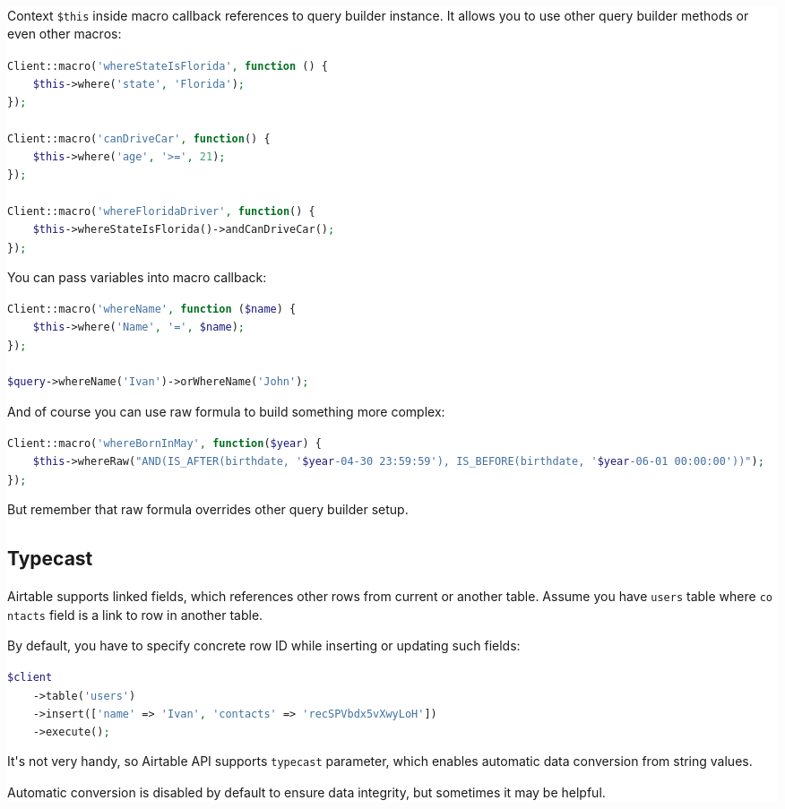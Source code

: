 Context `$this` inside macro callback references to query builder instance. It allows you to use other query builder methods or even other macros:

```php
Client::macro('whereStateIsFlorida', function () {
    $this->where('state', 'Florida');
});

Client::macro('canDriveCar', function() {
    $this->where('age', '>=', 21);
});

Client::macro('whereFloridaDriver', function() {
    $this->whereStateIsFlorida()->andCanDriveCar();
});
```

You can pass variables into macro callback:

```php
Client::macro('whereName', function ($name) {
    $this->where('Name', '=', $name);
});

$query->whereName('Ivan')->orWhereName('John');
```

And of course you can use raw formula to build something more complex:

```php
Client::macro('whereBornInMay', function($year) {
    $this->whereRaw("AND(IS_AFTER(birthdate, '$year-04-30 23:59:59'), IS_BEFORE(birthdate, '$year-06-01 00:00:00'))");
});
```

But remember that raw formula overrides other query builder setup.

## Typecast

Airtable supports linked fields, which references other rows from current or another table. 
Assume you have `users` table where `contacts` field is a link to row in another table.

By default, you have to specify concrete row ID while inserting or updating such fields:

```php
$client
    ->table('users')
    ->insert(['name' => 'Ivan', 'contacts' => 'recSPVbdx5vXwyLoH'])
    ->execute();
```

It's not very handy, so Airtable API supports `typecast` parameter, which enables automatic data conversion from string values.

Automatic conversion is disabled by default to ensure data integrity, but sometimes it may be helpful.
